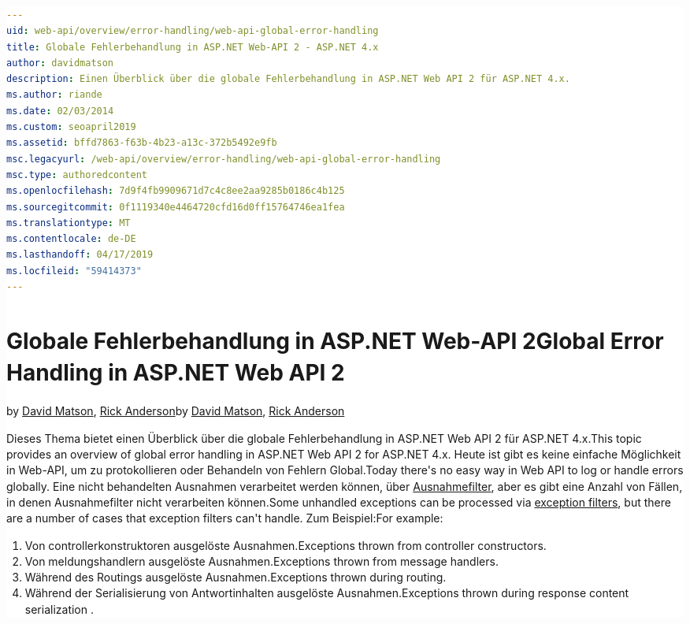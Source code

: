 ```yaml
---
uid: web-api/overview/error-handling/web-api-global-error-handling
title: Globale Fehlerbehandlung in ASP.NET Web-API 2 - ASP.NET 4.x
author: davidmatson
description: Einen Überblick über die globale Fehlerbehandlung in ASP.NET Web API 2 für ASP.NET 4.x.
ms.author: riande
ms.date: 02/03/2014
ms.custom: seoapril2019
ms.assetid: bffd7863-f63b-4b23-a13c-372b5492e9fb
msc.legacyurl: /web-api/overview/error-handling/web-api-global-error-handling
msc.type: authoredcontent
ms.openlocfilehash: 7d9f4fb9909671d7c4c8ee2aa9285b0186c4b125
ms.sourcegitcommit: 0f1119340e4464720cfd16d0ff15764746ea1fea
ms.translationtype: MT
ms.contentlocale: de-DE
ms.lasthandoff: 04/17/2019
ms.locfileid: "59414373"
---
```

# <a name="global-error-handling-in-aspnet-web-api-2"></a><span data-ttu-id="7e1e5-103">Globale Fehlerbehandlung in ASP.NET Web-API 2</span><span class="sxs-lookup"><span data-stu-id="7e1e5-103">Global Error Handling in ASP.NET Web API 2</span></span>

<span data-ttu-id="7e1e5-104">by [David Matson](https://github.com/davidmatson), [Rick Anderson]((https://twitter.com/RickAndMSFT))</span><span class="sxs-lookup"><span data-stu-id="7e1e5-104">by [David Matson](https://github.com/davidmatson), [Rick Anderson]((https://twitter.com/RickAndMSFT))</span></span>

<span data-ttu-id="7e1e5-105">Dieses Thema bietet einen Überblick über die globale Fehlerbehandlung in ASP.NET Web API 2 für ASP.NET 4.x.</span><span class="sxs-lookup"><span data-stu-id="7e1e5-105">This topic provides an overview of global error handling in ASP.NET Web API 2 for ASP.NET 4.x.</span></span> <span data-ttu-id="7e1e5-106">Heute ist gibt es keine einfache Möglichkeit in Web-API, um zu protokollieren oder Behandeln von Fehlern Global.</span><span class="sxs-lookup"><span data-stu-id="7e1e5-106">Today there's no easy way in Web API to log or handle errors globally.</span></span> <span data-ttu-id="7e1e5-107">Eine nicht behandelten Ausnahmen verarbeitet werden können, über [Ausnahmefilter](exception-handling.md), aber es gibt eine Anzahl von Fällen, in denen Ausnahmefilter nicht verarbeiten können.</span><span class="sxs-lookup"><span data-stu-id="7e1e5-107">Some unhandled exceptions can be processed via [exception filters](exception-handling.md), but there are a number of cases that exception filters can't handle.</span></span> <span data-ttu-id="7e1e5-108">Zum Beispiel:</span><span class="sxs-lookup"><span data-stu-id="7e1e5-108">For example:</span></span>

1. <span data-ttu-id="7e1e5-109">Von controllerkonstruktoren ausgelöste Ausnahmen.</span><span class="sxs-lookup"><span data-stu-id="7e1e5-109">Exceptions thrown from controller constructors.</span></span>
2. <span data-ttu-id="7e1e5-110">Von meldungshandlern ausgelöste Ausnahmen.</span><span class="sxs-lookup"><span data-stu-id="7e1e5-110">Exceptions thrown from message handlers.</span></span>
3. <span data-ttu-id="7e1e5-111">Während des Routings ausgelöste Ausnahmen.</span><span class="sxs-lookup"><span data-stu-id="7e1e5-111">Exceptions thrown during routing.</span></span>
4. <span data-ttu-id="7e1e5-112">Während der Serialisierung von Antwortinhalten ausgelöste Ausnahmen.</span><span class="sxs-lookup"><span data-stu-id="7e1e5-112">Exceptions thrown during response content serialization .</span></span>
